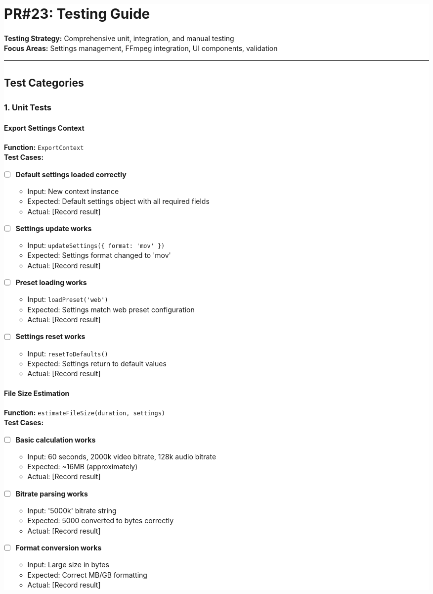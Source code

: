 # PR#23: Testing Guide

**Testing Strategy:** Comprehensive unit, integration, and manual testing  
**Focus Areas:** Settings management, FFmpeg integration, UI components, validation

---

## Test Categories

### 1. Unit Tests

#### Export Settings Context
**Function:** `ExportContext`  
**Test Cases:**
- [ ] **Default settings loaded correctly**
  - Input: New context instance
  - Expected: Default settings object with all required fields
  - Actual: [Record result]

- [ ] **Settings update works**
  - Input: `updateSettings({ format: 'mov' })`
  - Expected: Settings format changed to 'mov'
  - Actual: [Record result]

- [ ] **Preset loading works**
  - Input: `loadPreset('web')`
  - Expected: Settings match web preset configuration
  - Actual: [Record result]

- [ ] **Settings reset works**
  - Input: `resetToDefaults()`
  - Expected: Settings return to default values
  - Actual: [Record result]

#### File Size Estimation
**Function:** `estimateFileSize(duration, settings)`  
**Test Cases:**
- [ ] **Basic calculation works**
  - Input: 60 seconds, 2000k video bitrate, 128k audio bitrate
  - Expected: ~16MB (approximately)
  - Actual: [Record result]

- [ ] **Bitrate parsing works**
  - Input: '5000k' bitrate string
  - Expected: 5000 converted to bytes correctly
  - Actual: [Record result]

- [ ] **Format conversion works**
  - Input: Large size in bytes
  - Expected: Correct MB/GB formatting
  - Actual: [Record result]
